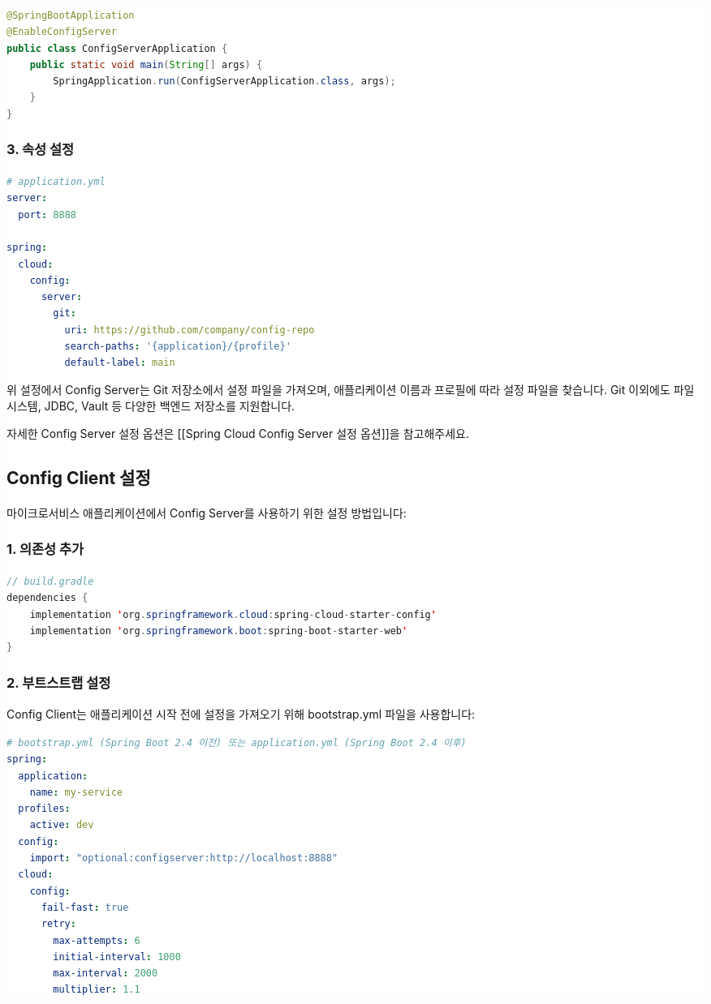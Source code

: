```java
@SpringBootApplication
@EnableConfigServer
public class ConfigServerApplication {
    public static void main(String[] args) {
        SpringApplication.run(ConfigServerApplication.class, args);
    }
}
```

### 3. 속성 설정

```yaml
# application.yml
server:
  port: 8888

spring:
  cloud:
    config:
      server:
        git:
          uri: https://github.com/company/config-repo
          search-paths: '{application}/{profile}'
          default-label: main
```

위 설정에서 Config Server는 Git 저장소에서 설정 파일을 가져오며, 애플리케이션 이름과 프로필에 따라 설정 파일을 찾습니다. Git 이외에도 파일 시스템, JDBC, Vault 등 다양한 백엔드 저장소를 지원합니다.

자세한 Config Server 설정 옵션은 [[Spring Cloud Config Server 설정 옵션]]을 참고해주세요.

## Config Client 설정

마이크로서비스 애플리케이션에서 Config Server를 사용하기 위한 설정 방법입니다:

### 1. 의존성 추가

```java
// build.gradle
dependencies {
    implementation 'org.springframework.cloud:spring-cloud-starter-config'
    implementation 'org.springframework.boot:spring-boot-starter-web'
}
```

### 2. 부트스트랩 설정

Config Client는 애플리케이션 시작 전에 설정을 가져오기 위해 bootstrap.yml 파일을 사용합니다:

```yaml
# bootstrap.yml (Spring Boot 2.4 이전) 또는 application.yml (Spring Boot 2.4 이후)
spring:
  application:
    name: my-service
  profiles:
    active: dev
  config:
    import: "optional:configserver:http://localhost:8888"
  cloud:
    config:
      fail-fast: true
      retry:
        max-attempts: 6
        initial-interval: 1000
        max-interval: 2000
        multiplier: 1.1
```